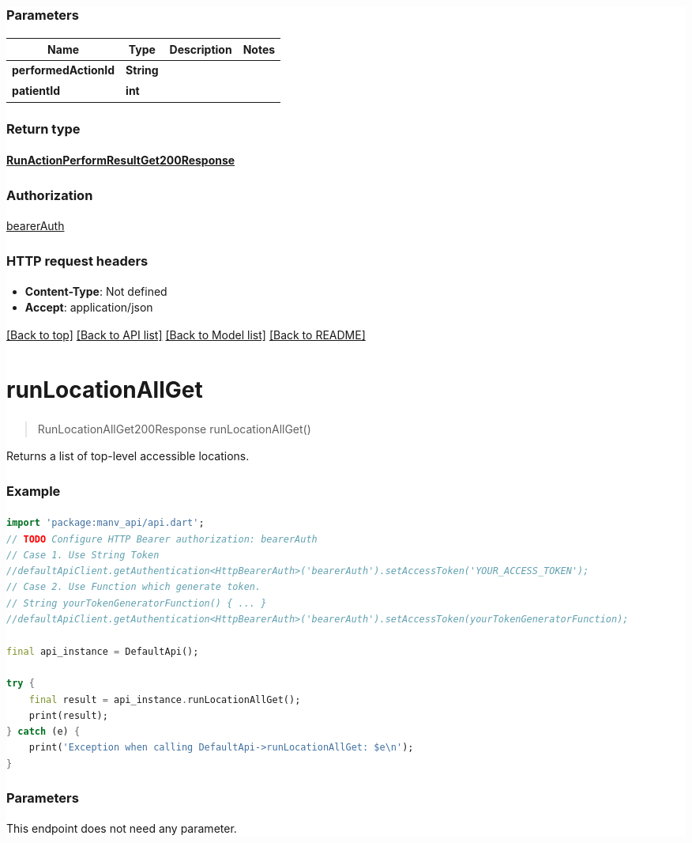 ### Parameters

Name | Type | Description  | Notes
------------- | ------------- | ------------- | -------------
 **performedActionId** | **String**|  | 
 **patientId** | **int**|  | 

### Return type

[**RunActionPerformResultGet200Response**](RunActionPerformResultGet200Response.md)

### Authorization

[bearerAuth](../README.md#bearerAuth)

### HTTP request headers

 - **Content-Type**: Not defined
 - **Accept**: application/json

[[Back to top]](#) [[Back to API list]](../README.md#documentation-for-api-endpoints) [[Back to Model list]](../README.md#documentation-for-models) [[Back to README]](../README.md)

# **runLocationAllGet**
> RunLocationAllGet200Response runLocationAllGet()

Returns a list of  top-level accessible locations.

### Example
```dart
import 'package:manv_api/api.dart';
// TODO Configure HTTP Bearer authorization: bearerAuth
// Case 1. Use String Token
//defaultApiClient.getAuthentication<HttpBearerAuth>('bearerAuth').setAccessToken('YOUR_ACCESS_TOKEN');
// Case 2. Use Function which generate token.
// String yourTokenGeneratorFunction() { ... }
//defaultApiClient.getAuthentication<HttpBearerAuth>('bearerAuth').setAccessToken(yourTokenGeneratorFunction);

final api_instance = DefaultApi();

try {
    final result = api_instance.runLocationAllGet();
    print(result);
} catch (e) {
    print('Exception when calling DefaultApi->runLocationAllGet: $e\n');
}
```

### Parameters
This endpoint does not need any parameter.
